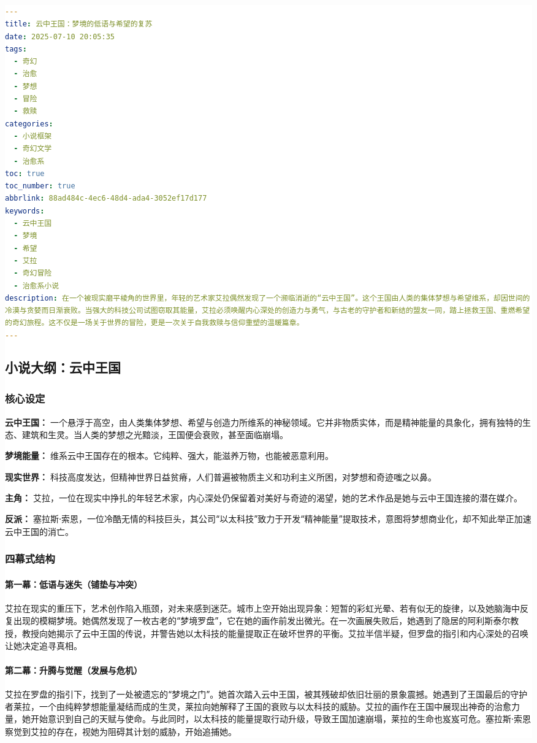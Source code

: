 ```yaml
---
title: 云中王国：梦境的低语与希望的复苏
date: 2025-07-10 20:05:35
tags:
  - 奇幻
  - 治愈
  - 梦想
  - 冒险
  - 救赎
categories:
  - 小说框架
  - 奇幻文学
  - 治愈系
toc: true
toc_number: true
abbrlink: 88ad484c-4ec6-48d4-ada4-3052ef17d177
keywords:
  - 云中王国
  - 梦境
  - 希望
  - 艾拉
  - 奇幻冒险
  - 治愈系小说
description: 在一个被现实磨平棱角的世界里，年轻的艺术家艾拉偶然发现了一个濒临消逝的“云中王国”。这个王国由人类的集体梦想与希望维系，却因世间的冷漠与贪婪而日渐衰败。当强大的科技公司试图窃取其能量，艾拉必须唤醒内心深处的创造力与勇气，与古老的守护者和新结的盟友一同，踏上拯救王国、重燃希望的奇幻旅程。这不仅是一场关于世界的冒险，更是一次关于自我救赎与信仰重塑的温暖篇章。
---
```


## 小说大纲：云中王国

### 核心设定

**云中王国：** 一个悬浮于高空，由人类集体梦想、希望与创造力所维系的神秘领域。它并非物质实体，而是精神能量的具象化，拥有独特的生态、建筑和生灵。当人类的梦想之光黯淡，王国便会衰败，甚至面临崩塌。

**梦境能量：** 维系云中王国存在的根本。它纯粹、强大，能滋养万物，也能被恶意利用。

**现实世界：** 科技高度发达，但精神世界日益贫瘠，人们普遍被物质主义和功利主义所困，对梦想和奇迹嗤之以鼻。

**主角：** 艾拉，一位在现实中挣扎的年轻艺术家，内心深处仍保留着对美好与奇迹的渴望，她的艺术作品是她与云中王国连接的潜在媒介。

**反派：** 塞拉斯·索恩，一位冷酷无情的科技巨头，其公司“以太科技”致力于开发“精神能量”提取技术，意图将梦想商业化，却不知此举正加速云中王国的消亡。

### 四幕式结构

#### 第一幕：低语与迷失（铺垫与冲突）

艾拉在现实的重压下，艺术创作陷入瓶颈，对未来感到迷茫。城市上空开始出现异象：短暂的彩虹光晕、若有似无的旋律，以及她脑海中反复出现的模糊梦境。她偶然发现了一枚古老的“梦境罗盘”，它在她的画作前发出微光。在一次画展失败后，她遇到了隐居的阿利斯泰尔教授，教授向她揭示了云中王国的传说，并警告她以太科技的能量提取正在破坏世界的平衡。艾拉半信半疑，但罗盘的指引和内心深处的召唤让她决定追寻真相。

#### 第二幕：升腾与觉醒（发展与危机）

艾拉在罗盘的指引下，找到了一处被遗忘的“梦境之门”。她首次踏入云中王国，被其残破却依旧壮丽的景象震撼。她遇到了王国最后的守护者莱拉，一个由纯粹梦想能量凝结而成的生灵，莱拉向她解释了王国的衰败与以太科技的威胁。艾拉的画作在王国中展现出神奇的治愈力量，她开始意识到自己的天赋与使命。与此同时，以太科技的能量提取行动升级，导致王国加速崩塌，莱拉的生命也岌岌可危。塞拉斯·索恩察觉到艾拉的存在，视她为阻碍其计划的威胁，开始追捕她。
